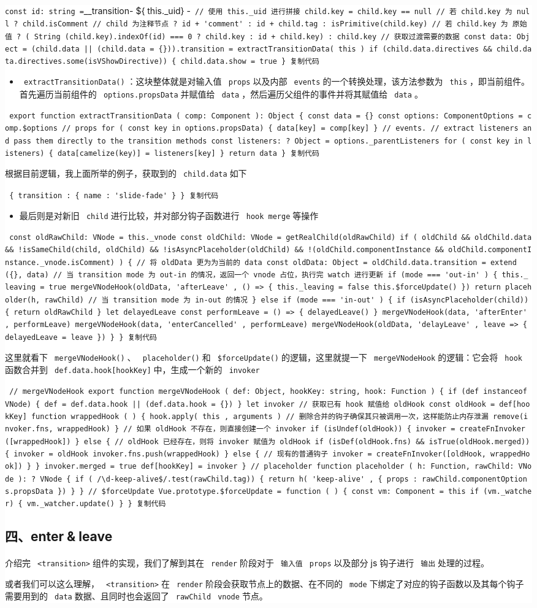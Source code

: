 ` const id: string = `__transition- ${ this._uid} -` // 使用 this._uid 进行拼接 child.key = child.key == null // 若 child.key 为 null ? child.isComment // child 为注释节点 ? id + 'comment' : id + child.tag : isPrimitive(child.key) // 若 child.key 为 原始值 ? ( String (child.key).indexOf(id) === 0 ? child.key : id + child.key) : child.key // 获取过渡需要的数据 const data: Object = (child.data || (child.data = {})).transition = extractTransitionData( this ) if (child.data.directives && child.data.directives.some(isVShowDirective)) { child.data.show = true } 复制代码`

* ` extractTransitionData()` ：这块整体就是对输入值 ` props` 以及内部 ` events` 的一个转换处理，该方法参数为 ` this` ，即当前组件。首先遍历当前组件的 ` options.propsData` 并赋值给 ` data` ，然后遍历父组件的事件并将其赋值给 ` data` 。

` export function extractTransitionData ( comp: Component ): Object { const data = {} const options: ComponentOptions = comp.$options // props for ( const key in options.propsData) { data[key] = comp[key] } // events. // extract listeners and pass them directly to the transition methods const listeners: ? Object = options._parentListeners for ( const key in listeners) { data[camelize(key)] = listeners[key] } return data } 复制代码`

根据目前逻辑，我上面所举的例子，获取到的 ` child.data` 如下

` { transition : { name : 'slide-fade' } } 复制代码`

* 最后则是对新旧 ` child` 进行比较，并对部分钩子函数进行 ` hook merge` 等操作

` const oldRawChild: VNode = this._vnode const oldChild: VNode = getRealChild(oldRawChild) if ( oldChild && oldChild.data && !isSameChild(child, oldChild) && !isAsyncPlaceholder(oldChild) && !(oldChild.componentInstance && oldChild.componentInstance._vnode.isComment) ) { // 将 oldData 更为为当前的 data const oldData: Object = oldChild.data.transition = extend({}, data) // 当 transition mode 为 out-in 的情况，返回一个 vnode 占位，执行完 watch 进行更新 if (mode === 'out-in' ) { this._leaving = true mergeVNodeHook(oldData, 'afterLeave' , () => { this._leaving = false this.$forceUpdate() }) return placeholder(h, rawChild) // 当 transition mode 为 in-out 的情况 } else if (mode === 'in-out' ) { if (isAsyncPlaceholder(child)) { return oldRawChild } let delayedLeave const performLeave = () => { delayedLeave() } mergeVNodeHook(data, 'afterEnter' , performLeave) mergeVNodeHook(data, 'enterCancelled' , performLeave) mergeVNodeHook(oldData, 'delayLeave' , leave => { delayedLeave = leave }) } } 复制代码`

这里就看下 ` mergeVNodeHook()` 、 ` placeholder()` 和 ` $forceUpdate()` 的逻辑，这里就提一下 ` mergeVNodeHook` 的逻辑：它会将 ` hook` 函数合并到 ` def.data.hook[hookKey]` 中，生成一个新的 ` invoker`

` // mergeVNodeHook export function mergeVNodeHook ( def: Object, hookKey: string, hook: Function ) { if (def instanceof VNode) { def = def.data.hook || (def.data.hook = {}) } let invoker // 获取已有 hook 赋值给 oldHook const oldHook = def[hookKey] function wrappedHook ( ) { hook.apply( this , arguments ) // 删除合并的钩子确保其只被调用一次，这样能防止内存泄漏 remove(invoker.fns, wrappedHook) } // 如果 oldHook 不存在，则直接创建一个 invoker if (isUndef(oldHook)) { invoker = createFnInvoker([wrappedHook]) } else { // oldHook 已经存在，则将 invoker 赋值为 oldHook if (isDef(oldHook.fns) && isTrue(oldHook.merged)) { invoker = oldHook invoker.fns.push(wrappedHook) } else { // 现有的普通钩子 invoker = createFnInvoker([oldHook, wrappedHook]) } } invoker.merged = true def[hookKey] = invoker } // placeholder function placeholder ( h: Function, rawChild: VNode ): ? VNode { if ( /\d-keep-alive$/.test(rawChild.tag)) { return h( 'keep-alive' , { props : rawChild.componentOptions.propsData }) } } // $forceUpdate Vue.prototype.$forceUpdate = function ( ) { const vm: Component = this if (vm._watcher) { vm._watcher.update() } } 复制代码`

## 四、enter & leave ##

介绍完 ` <transition>` 组件的实现，我们了解到其在 ` render` 阶段对于 ` 输入值` ` props` 以及部分 js 钩子进行 ` 输出` 处理的过程。

或者我们可以这么理解， ` <transition>` 在 ` render` 阶段会获取节点上的数据、在不同的 ` mode` 下绑定了对应的钩子函数以及其每个钩子需要用到的 ` data` 数据、且同时也会返回了 ` rawChild` ` vnode` 节点。
